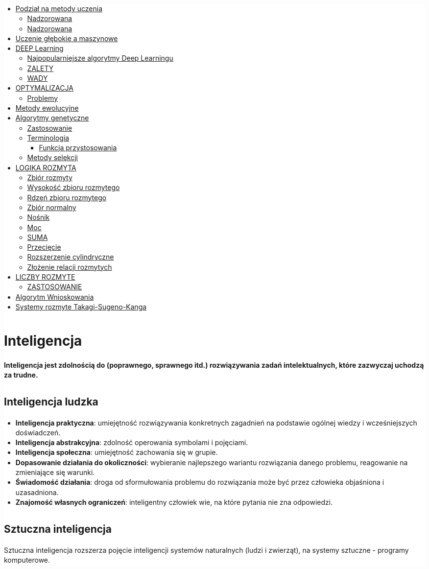 - [Podział na metody uczenia](#podział-na-metody-uczenia)
  - [Nadzorowana](#nadzorowana)
  - [Nadzorowana](#nadzorowana-1)
- [Uczenie głębokie a maszynowe](#uczenie-głębokie-a-maszynowe)
- [DEEP Learning](#deep-learning)
  - [Najpopularniejsze algorytmy Deep Learningu](#najpopularniejsze-algorytmy-deep-learningu)
  - [ZALETY](#zalety)
  - [WADY](#wady)
- [OPTYMALIZACJA](#optymalizacja)
  - [Problemy](#problemy)
- [Metody ewolucyjne](#metody-ewolucyjne)
- [Algorytmy genetyczne](#algorytmy-genetyczne)
  - [Zastosowanie](#zastosowanie)
  - [Terminologia](#terminologia)
    - [Funkcja przystosowania](#funkcja-przystosowania)
  - [Metody selekcji](#metody-selekcji)
- [LOGIKA ROZMYTA](#logika-rozmyta)
  - [Zbiór rozmyty](#zbiór-rozmyty)
  - [Wysokość zbioru rozmytego](#wysokość-zbioru-rozmytego)
  - [Rdzeń zbioru rozmytego](#rdzeń-zbioru-rozmytego)
  - [Zbiór normalny](#zbiór-normalny)
  - [Nośnik](#nośnik)
  - [Moc](#moc)
  - [SUMA](#suma)
  - [Przecięcie](#przecięcie)
  - [Rozszerzenie cylindryczne](#rozszerzenie-cylindryczne)
  - [Złożenie relacji rozmytych](#złożenie-relacji-rozmytych)
- [LICZBY ROZMYTE](#liczby-rozmyte)
  - [ZASTOSOWANIE](#zastosowanie-1)
- [Algorytm Wnioskowania](#algorytm-wnioskowania)
- [Systemy rozmyte Takagi-Sugeno-Kanga](#systemy-rozmyte-takagi-sugeno-kanga)


# Inteligencja
**Inteligencja jest zdolnością do (poprawnego, sprawnego itd.) rozwiązywania zadań intelektualnych, które zazwyczaj uchodzą za trudne.**

## Inteligencja ludzka
- **Inteligencja praktyczna**: umiejętność rozwiązywania konkretnych zagadnień na podstawie ogólnej wiedzy i wcześniejszych doświadczeń.
- **Inteligencja abstrakcyjna**: zdolność operowania symbolami i pojęciami.
- **Inteligencja społeczna**: umiejętność zachowania się w grupie.
- **Dopasowanie działania do okoliczności**: wybieranie najlepszego wariantu rozwiązania danego problemu, reagowanie na zmieniające się warunki.
- **Świadomość działania**: droga od sformułowania problemu do rozwiązania może być przez człowieka objaśniona i uzasadniona.
- **Znajomość własnych ograniczeń**: inteligentny człowiek wie, na które pytania nie zna odpowiedzi.

## Sztuczna inteligencja
Sztuczna inteligencja rozszerza pojęcie inteligencji systemów naturalnych (ludzi i zwierząt), na systemy sztuczne - programy komputerowe.
